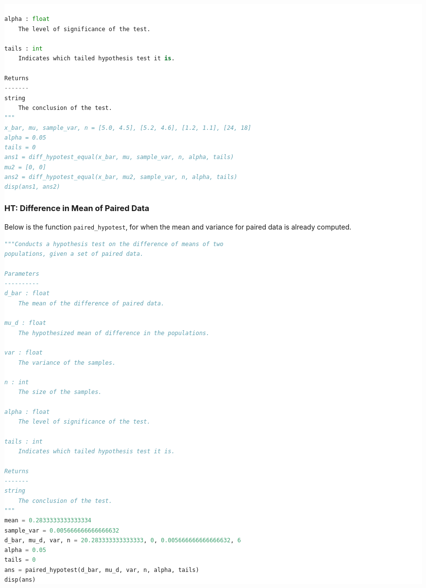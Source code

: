 ```python

alpha : float
    The level of significance of the test.

tails : int
    Indicates which tailed hypothesis test it is.

Returns
-------
string
    The conclusion of the test.
"""
x_bar, mu, sample_var, n = [5.0, 4.5], [5.2, 4.6], [1.2, 1.1], [24, 18]
alpha = 0.05
tails = 0
ans1 = diff_hypotest_equal(x_bar, mu, sample_var, n, alpha, tails)
mu2 = [0, 0]
ans2 = diff_hypotest_equal(x_bar, mu2, sample_var, n, alpha, tails)
disp(ans1, ans2)
```

### HT: Difference in Mean of Paired Data

Below is the function `paired_hypotest`, for when the mean and variance for paired data is already computed.

```python
"""Conducts a hypothesis test on the difference of means of two
populations, given a set of paired data.

Parameters
----------
d_bar : float
    The mean of the difference of paired data.

mu_d : float
    The hypothesized mean of difference in the populations.

var : float
    The variance of the samples.

n : int
    The size of the samples.

alpha : float
    The level of significance of the test.

tails : int
    Indicates which tailed hypothesis test it is.

Returns
-------
string
    The conclusion of the test.
"""
mean = 0.2833333333333334
sample_var = 0.005666666666666632
d_bar, mu_d, var, n = 20.283333333333333, 0, 0.005666666666666632, 6
alpha = 0.05
tails = 0
ans = paired_hypotest(d_bar, mu_d, var, n, alpha, tails)
disp(ans)
```
